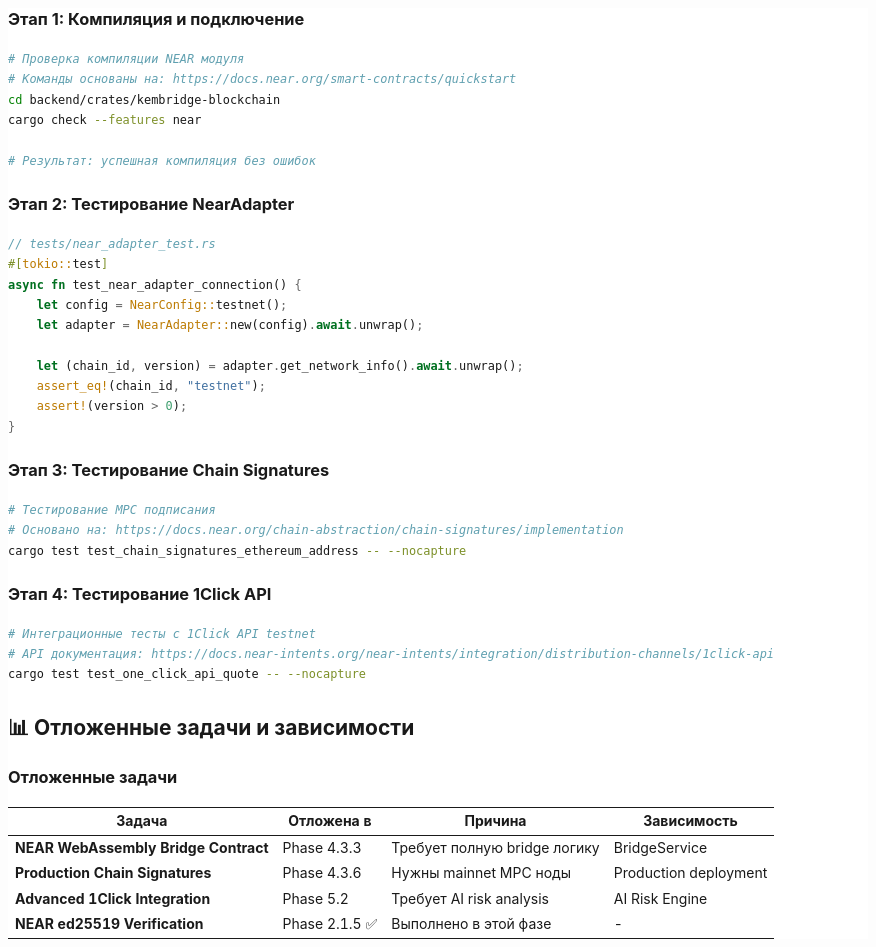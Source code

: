 ### Этап 1: Компиляция и подключение

```bash
# Проверка компиляции NEAR модуля
# Команды основаны на: https://docs.near.org/smart-contracts/quickstart
cd backend/crates/kembridge-blockchain
cargo check --features near

# Результат: успешная компиляция без ошибок
```

### Этап 2: Тестирование NearAdapter

```rust
// tests/near_adapter_test.rs
#[tokio::test]
async fn test_near_adapter_connection() {
    let config = NearConfig::testnet();
    let adapter = NearAdapter::new(config).await.unwrap();
    
    let (chain_id, version) = adapter.get_network_info().await.unwrap();
    assert_eq!(chain_id, "testnet");
    assert!(version > 0);
}
```

### Этап 3: Тестирование Chain Signatures

```bash
# Тестирование MPC подписания
# Основано на: https://docs.near.org/chain-abstraction/chain-signatures/implementation
cargo test test_chain_signatures_ethereum_address -- --nocapture
```

### Этап 4: Тестирование 1Click API

```bash
# Интеграционные тесты с 1Click API testnet
# API документация: https://docs.near-intents.org/near-intents/integration/distribution-channels/1click-api
cargo test test_one_click_api_quote -- --nocapture
```

## 📊 Отложенные задачи и зависимости

### Отложенные задачи

| Задача | Отложена в | Причина | Зависимость |
|--------|------------|---------|-------------|
| **NEAR WebAssembly Bridge Contract** | Phase 4.3.3 | Требует полную bridge логику | BridgeService |
| **Production Chain Signatures** | Phase 4.3.6 | Нужны mainnet MPC ноды | Production deployment |
| **Advanced 1Click Integration** | Phase 5.2 | Требует AI risk analysis | AI Risk Engine |
| **NEAR ed25519 Verification** | Phase 2.1.5 ✅ | Выполнено в этой фазе | - |
